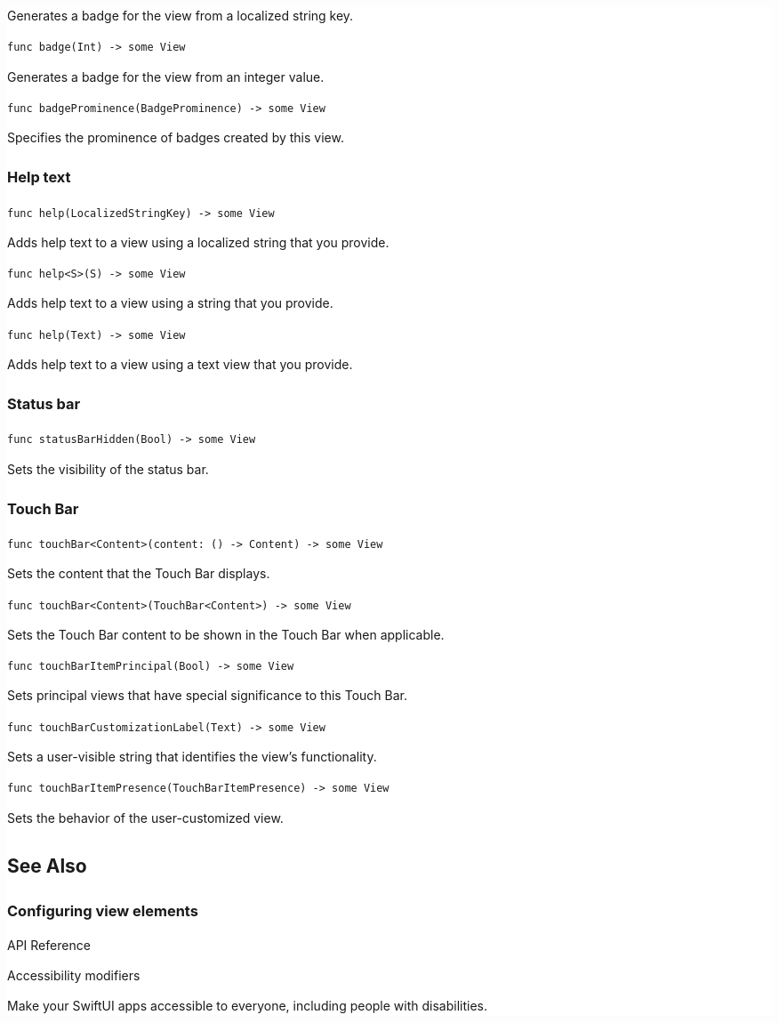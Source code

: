 Generates a badge for the view from a localized string key.

`func badge(Int) -> some View`

Generates a badge for the view from an integer value.

`func badgeProminence(BadgeProminence) -> some View`

Specifies the prominence of badges created by this view.

### Help text

`func help(LocalizedStringKey) -> some View`

Adds help text to a view using a localized string that you provide.

`func help<S>(S) -> some View`

Adds help text to a view using a string that you provide.

`func help(Text) -> some View`

Adds help text to a view using a text view that you provide.

### Status bar

`func statusBarHidden(Bool) -> some View`

Sets the visibility of the status bar.

### Touch Bar

`func touchBar<Content>(content: () -> Content) -> some View`

Sets the content that the Touch Bar displays.

`func touchBar<Content>(TouchBar<Content>) -> some View`

Sets the Touch Bar content to be shown in the Touch Bar when applicable.

`func touchBarItemPrincipal(Bool) -> some View`

Sets principal views that have special significance to this Touch Bar.

`func touchBarCustomizationLabel(Text) -> some View`

Sets a user-visible string that identifies the view’s functionality.

`func touchBarItemPresence(TouchBarItemPresence) -> some View`

Sets the behavior of the user-customized view.

## See Also

### Configuring view elements

API Reference

Accessibility modifiers

Make your SwiftUI apps accessible to everyone, including people with
disabilities.
